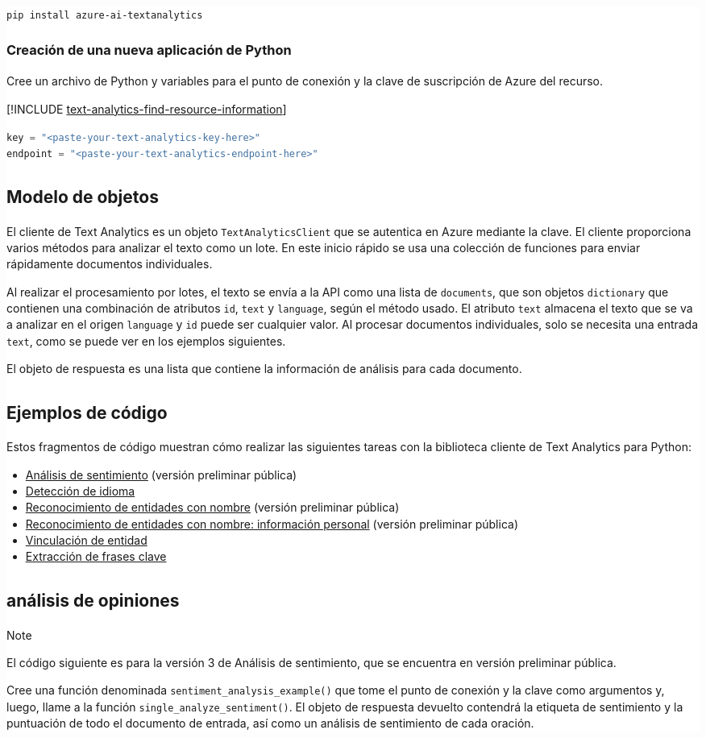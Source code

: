 ```console
pip install azure-ai-textanalytics
```

### <a name="create-a-new-python-application"></a>Creación de una nueva aplicación de Python

Cree un archivo de Python y variables para el punto de conexión y la clave de suscripción de Azure del recurso.

[!INCLUDE [text-analytics-find-resource-information](../../find-azure-resource-info.md)]

```python
key = "<paste-your-text-analytics-key-here>"
endpoint = "<paste-your-text-analytics-endpoint-here>"
```


## <a name="object-model"></a>Modelo de objetos

El cliente de Text Analytics es un objeto `TextAnalyticsClient` que se autentica en Azure mediante la clave. El cliente proporciona varios métodos para analizar el texto como un lote. En este inicio rápido se usa una colección de funciones para enviar rápidamente documentos individuales.

Al realizar el procesamiento por lotes, el texto se envía a la API como una lista de `documents`, que son objetos `dictionary` que contienen una combinación de atributos `id`, `text` y `language`, según el método usado. El atributo `text` almacena el texto que se va a analizar en el origen `language` y `id` puede ser cualquier valor. Al procesar documentos individuales, solo se necesita una entrada `text`, como se puede ver en los ejemplos siguientes.  

El objeto de respuesta es una lista que contiene la información de análisis para cada documento. 

## <a name="code-examples"></a>Ejemplos de código

Estos fragmentos de código muestran cómo realizar las siguientes tareas con la biblioteca cliente de Text Analytics para Python:

* [Análisis de sentimiento](#sentiment-analysis) (versión preliminar pública)
* [Detección de idioma](#language-detection)
* [Reconocimiento de entidades con nombre](#named-entity-recognition-public-preview) (versión preliminar pública)
* [Reconocimiento de entidades con nombre: información personal](#named-entity-recognition---personal-information-public-preview) (versión preliminar pública)
* [Vinculación de entidad](#entity-linking)
* [Extracción de frases clave](#key-phrase-extraction)

## <a name="sentiment-analysis"></a>análisis de opiniones

> [!NOTE]
> El código siguiente es para la versión 3 de Análisis de sentimiento, que se encuentra en versión preliminar pública.

Cree una función denominada `sentiment_analysis_example()` que tome el punto de conexión y la clave como argumentos y, luego, llame a la función `single_analyze_sentiment()`. El objeto de respuesta devuelto contendrá la etiqueta de sentimiento y la puntuación de todo el documento de entrada, así como un análisis de sentimiento de cada oración.
